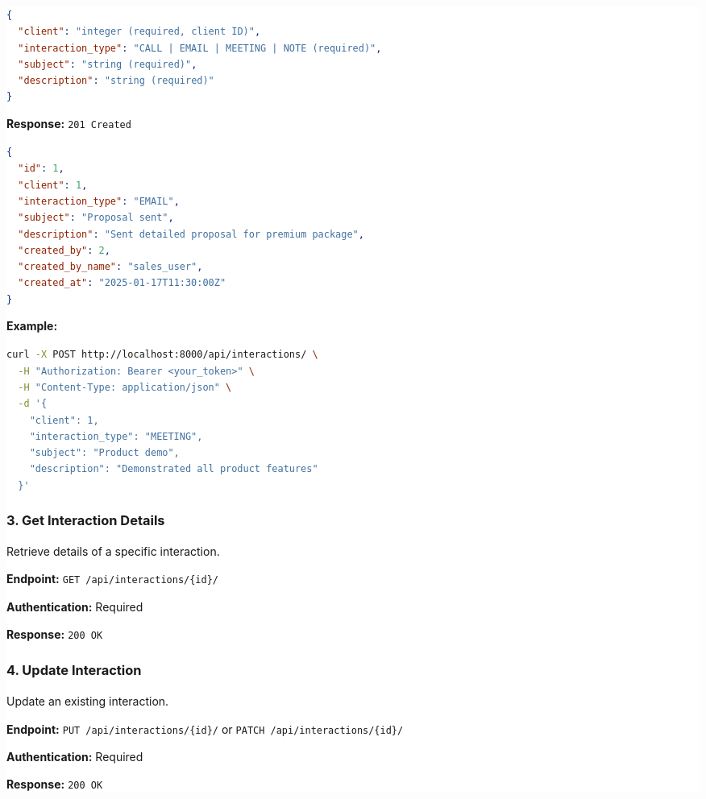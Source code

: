 ```json
{
  "client": "integer (required, client ID)",
  "interaction_type": "CALL | EMAIL | MEETING | NOTE (required)",
  "subject": "string (required)",
  "description": "string (required)"
}
```

**Response:** `201 Created`

```json
{
  "id": 1,
  "client": 1,
  "interaction_type": "EMAIL",
  "subject": "Proposal sent",
  "description": "Sent detailed proposal for premium package",
  "created_by": 2,
  "created_by_name": "sales_user",
  "created_at": "2025-01-17T11:30:00Z"
}
```

**Example:**

```bash
curl -X POST http://localhost:8000/api/interactions/ \
  -H "Authorization: Bearer <your_token>" \
  -H "Content-Type: application/json" \
  -d '{
    "client": 1,
    "interaction_type": "MEETING",
    "subject": "Product demo",
    "description": "Demonstrated all product features"
  }'
```

### 3. Get Interaction Details

Retrieve details of a specific interaction.

**Endpoint:** `GET /api/interactions/{id}/`

**Authentication:** Required

**Response:** `200 OK`

### 4. Update Interaction

Update an existing interaction.

**Endpoint:** `PUT /api/interactions/{id}/` or `PATCH /api/interactions/{id}/`

**Authentication:** Required

**Response:** `200 OK`
